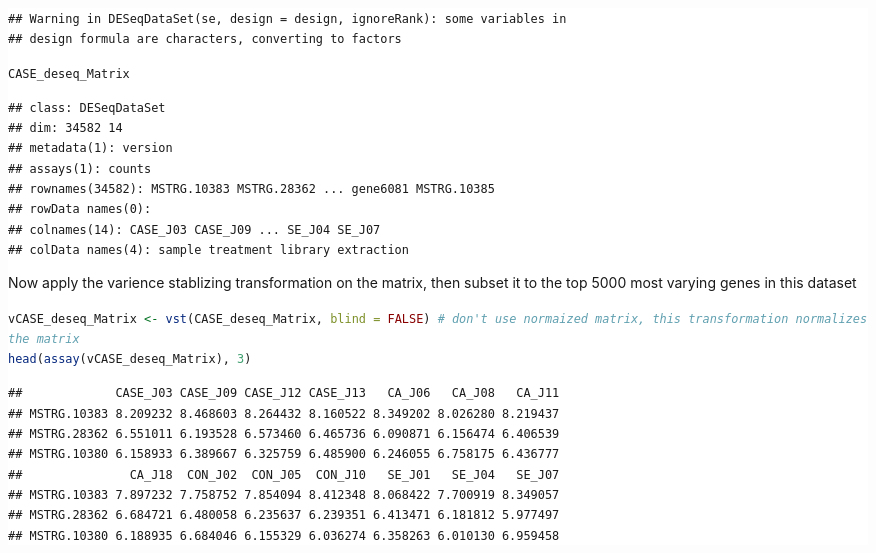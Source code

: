     ## Warning in DESeqDataSet(se, design = design, ignoreRank): some variables in
    ## design formula are characters, converting to factors

``` r
CASE_deseq_Matrix
```

    ## class: DESeqDataSet
    ## dim: 34582 14
    ## metadata(1): version
    ## assays(1): counts
    ## rownames(34582): MSTRG.10383 MSTRG.28362 ... gene6081 MSTRG.10385
    ## rowData names(0):
    ## colnames(14): CASE_J03 CASE_J09 ... SE_J04 SE_J07
    ## colData names(4): sample treatment library extraction

Now apply the varience stablizing transformation on the matrix, then subset it to the top 5000 most varying genes in this dataset

``` r
vCASE_deseq_Matrix <- vst(CASE_deseq_Matrix, blind = FALSE) # don't use normaized matrix, this transformation normalizes the matrix
head(assay(vCASE_deseq_Matrix), 3)
```

    ##             CASE_J03 CASE_J09 CASE_J12 CASE_J13   CA_J06   CA_J08   CA_J11
    ## MSTRG.10383 8.209232 8.468603 8.264432 8.160522 8.349202 8.026280 8.219437
    ## MSTRG.28362 6.551011 6.193528 6.573460 6.465736 6.090871 6.156474 6.406539
    ## MSTRG.10380 6.158933 6.389667 6.325759 6.485900 6.246055 6.758175 6.436777
    ##               CA_J18  CON_J02  CON_J05  CON_J10   SE_J01   SE_J04   SE_J07
    ## MSTRG.10383 7.897232 7.758752 7.854094 8.412348 8.068422 7.700919 8.349057
    ## MSTRG.28362 6.684721 6.480058 6.235637 6.239351 6.413471 6.181812 5.977497
    ## MSTRG.10380 6.188935 6.684046 6.155329 6.036274 6.358263 6.010130 6.959458
